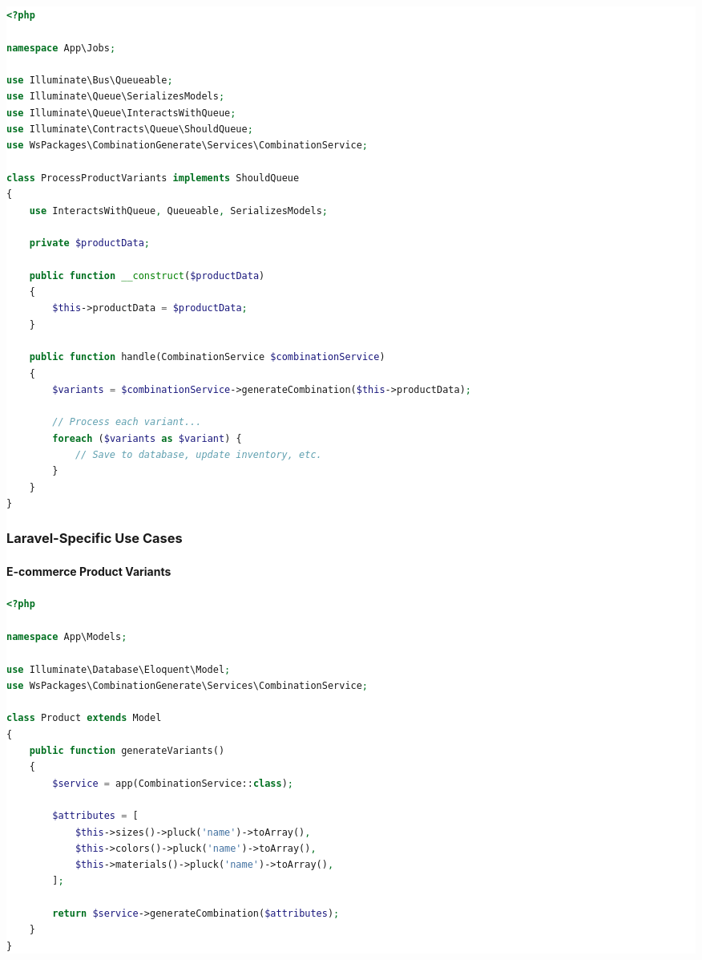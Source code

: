 ```php
<?php

namespace App\Jobs;

use Illuminate\Bus\Queueable;
use Illuminate\Queue\SerializesModels;
use Illuminate\Queue\InteractsWithQueue;
use Illuminate\Contracts\Queue\ShouldQueue;
use WsPackages\CombinationGenerate\Services\CombinationService;

class ProcessProductVariants implements ShouldQueue
{
    use InteractsWithQueue, Queueable, SerializesModels;

    private $productData;

    public function __construct($productData)
    {
        $this->productData = $productData;
    }

    public function handle(CombinationService $combinationService)
    {
        $variants = $combinationService->generateCombination($this->productData);
        
        // Process each variant...
        foreach ($variants as $variant) {
            // Save to database, update inventory, etc.
        }
    }
}
```

### Laravel-Specific Use Cases

#### E-commerce Product Variants
```php
<?php

namespace App\Models;

use Illuminate\Database\Eloquent\Model;
use WsPackages\CombinationGenerate\Services\CombinationService;

class Product extends Model
{
    public function generateVariants()
    {
        $service = app(CombinationService::class);
        
        $attributes = [
            $this->sizes()->pluck('name')->toArray(),
            $this->colors()->pluck('name')->toArray(),
            $this->materials()->pluck('name')->toArray(),
        ];
        
        return $service->generateCombination($attributes);
    }
}
```
